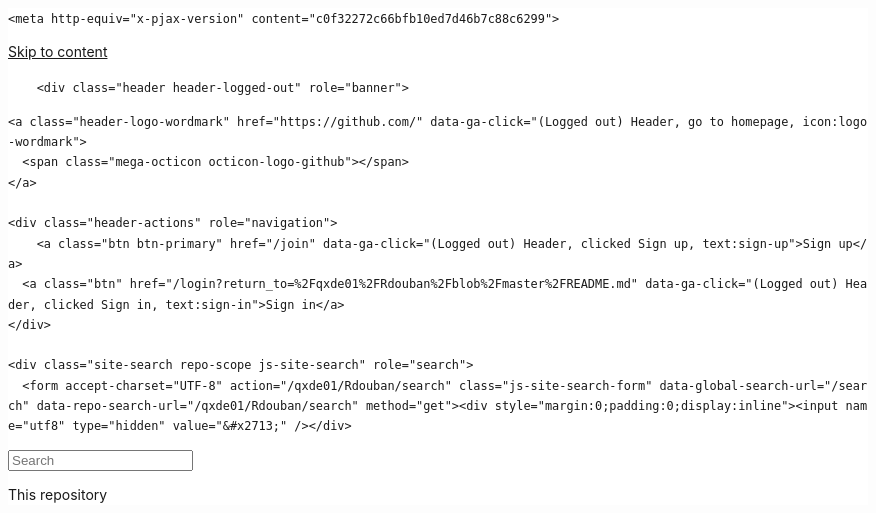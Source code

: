     


    <meta http-equiv="x-pjax-version" content="c0f32272c66bfb10ed7d46b7c88c6299">

      
  <meta name="description" content="Rdouban - 获取豆瓣网评论数据的R接口">
  <meta name="go-import" content="github.com/qxde01/Rdouban git https://github.com/qxde01/Rdouban.git">

  <meta content="2479536" name="octolytics-dimension-user_id" /><meta content="qxde01" name="octolytics-dimension-user_login" /><meta content="8264826" name="octolytics-dimension-repository_id" /><meta content="qxde01/Rdouban" name="octolytics-dimension-repository_nwo" /><meta content="true" name="octolytics-dimension-repository_public" /><meta content="false" name="octolytics-dimension-repository_is_fork" /><meta content="8264826" name="octolytics-dimension-repository_network_root_id" /><meta content="qxde01/Rdouban" name="octolytics-dimension-repository_network_root_nwo" />
  <link href="https://github.com/qxde01/Rdouban/commits/master.atom" rel="alternate" title="Recent Commits to Rdouban:master" type="application/atom+xml">

  </head>


  <body class="logged_out  env-production  vis-public page-blob">
    <a href="#start-of-content" tabindex="1" class="accessibility-aid js-skip-to-content">Skip to content</a>
    <div class="wrapper">
      
      
      


        
        <div class="header header-logged-out" role="banner">
  <div class="container clearfix">

    <a class="header-logo-wordmark" href="https://github.com/" data-ga-click="(Logged out) Header, go to homepage, icon:logo-wordmark">
      <span class="mega-octicon octicon-logo-github"></span>
    </a>

    <div class="header-actions" role="navigation">
        <a class="btn btn-primary" href="/join" data-ga-click="(Logged out) Header, clicked Sign up, text:sign-up">Sign up</a>
      <a class="btn" href="/login?return_to=%2Fqxde01%2FRdouban%2Fblob%2Fmaster%2FREADME.md" data-ga-click="(Logged out) Header, clicked Sign in, text:sign-in">Sign in</a>
    </div>

    <div class="site-search repo-scope js-site-search" role="search">
      <form accept-charset="UTF-8" action="/qxde01/Rdouban/search" class="js-site-search-form" data-global-search-url="/search" data-repo-search-url="/qxde01/Rdouban/search" method="get"><div style="margin:0;padding:0;display:inline"><input name="utf8" type="hidden" value="&#x2713;" /></div>
  <input type="text"
    class="js-site-search-field is-clearable"
    data-hotkey="s"
    name="q"
    placeholder="Search"
    data-global-scope-placeholder="Search GitHub"
    data-repo-scope-placeholder="Search"
    tabindex="1"
    autocapitalize="off">
  <div class="scope-badge">This repository</div>
</form>
    </div>
